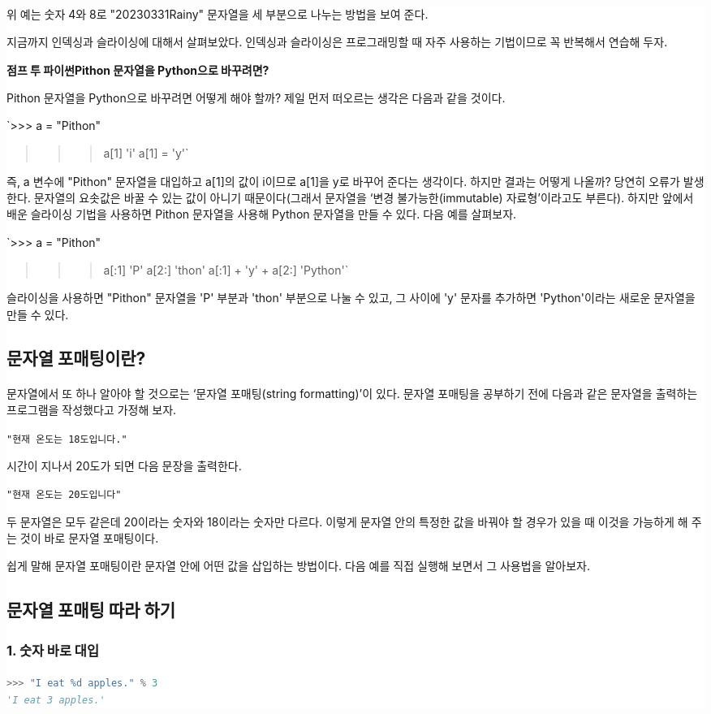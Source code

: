 위 예는 숫자 4와 8로 "20230331Rainy" 문자열을 세 부분으로 나누는 방법을 보여 준다.

지금까지 인덱싱과 슬라이싱에 대해서 살펴보았다. 인덱싱과 슬라이싱은 프로그래밍할 때 자주 사용하는 기법이므로 꼭 반복해서 연습해 두자.

**점프 투 파이썬Pithon 문자열을 Python으로 바꾸려면?**

Pithon 문자열을 Python으로 바꾸려면 어떻게 해야 할까? 제일 먼저 떠오르는 생각은 다음과 같을 것이다.

`>>> a = "Pithon"
>>> a[1]
'i'
>>> a[1] = 'y'`

즉, a 변수에 "Pithon" 문자열을 대입하고 a[1]의 값이 i이므로 a[1]을 y로 바꾸어 준다는 생각이다. 하지만 결과는 어떻게 나올까? 당연히 오류가 발생한다. 문자열의 요솟값은 바꿀 수 있는 값이 아니기 때문이다(그래서 문자열을 ‘변경 불가능한(immutable) 자료형’이라고도 부른다).
하지만 앞에서 배운 슬라이싱 기법을 사용하면 Pithon 문자열을 사용해 Python 문자열을 만들 수 있다. 다음 예를 살펴보자.

`>>> a = "Pithon"
>>> a[:1]
'P'
>>> a[2:]
'thon'
>>> a[:1] + 'y' + a[2:]
'Python'`

슬라이싱을 사용하면 "Pithon" 문자열을 'P' 부분과 'thon' 부분으로 나눌 수 있고, 그 사이에 'y' 문자를 추가하면 'Python'이라는 새로운 문자열을 만들 수 있다.

## **문자열 포매팅이란?**

문자열에서 또 하나 알아야 할 것으로는 ‘문자열 포매팅(string formatting)’이 있다. 문자열 포매팅을 공부하기 전에 다음과 같은 문자열을 출력하는 프로그램을 작성했다고 가정해 보자.

```
"현재 온도는 18도입니다."

```

시간이 지나서 20도가 되면 다음 문장을 출력한다.

```
"현재 온도는 20도입니다"

```

두 문자열은 모두 같은데 20이라는 숫자와 18이라는 숫자만 다르다. 이렇게 문자열 안의 특정한 값을 바꿔야 할 경우가 있을 때 이것을 가능하게 해 주는 것이 바로 문자열 포매팅이다.

쉽게 말해 문자열 포매팅이란 문자열 안에 어떤 값을 삽입하는 방법이다. 다음 예를 직접 실행해 보면서 그 사용법을 알아보자.

## **문자열 포매팅 따라 하기**

### **1. 숫자 바로 대입**

```python
>>> "I eat %d apples." % 3
'I eat 3 apples.'

```
